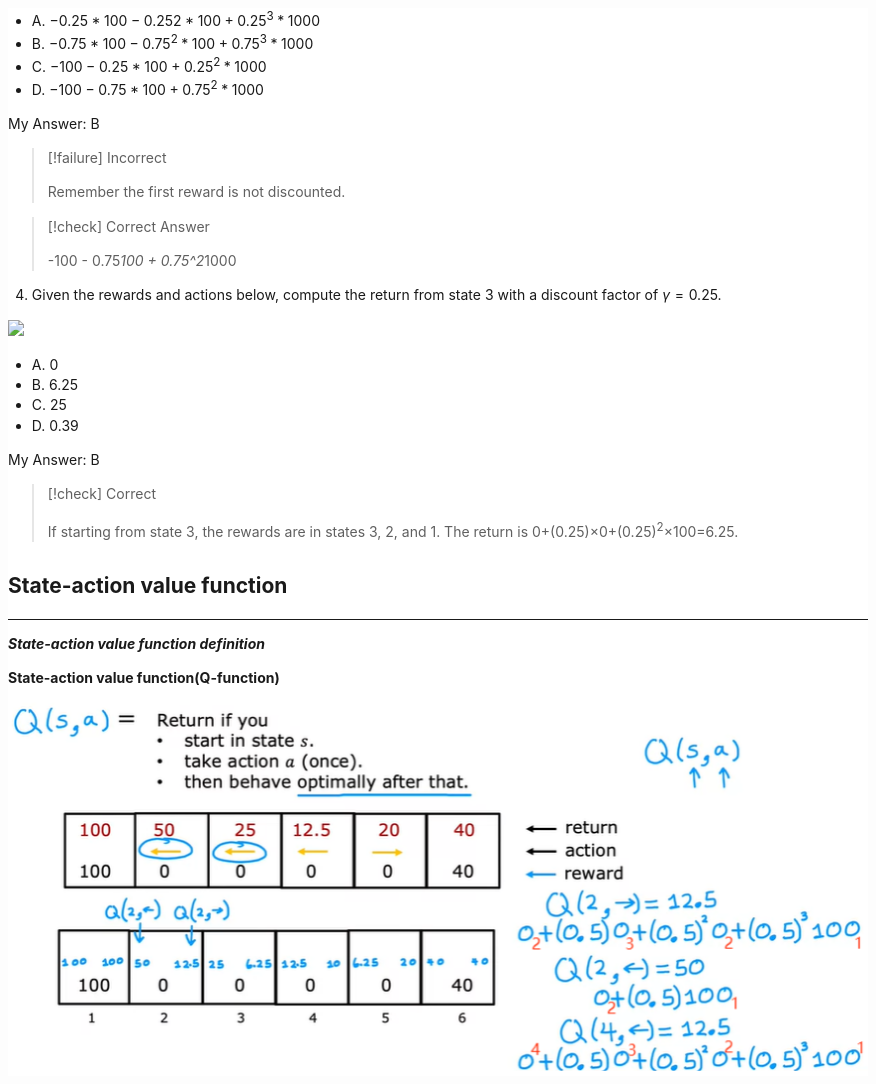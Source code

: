+ A. $-0.25*100-0.252*100 +0.25^3*1000$
+ B. $-0.75*100-0.75^2*100 +0.75^3*1000$
+ C. $-100-0.25*100+0.25^2*1000$
+ D. $-100-0.75*100 +0.75^2*1000$

My Answer: B

> [!failure] Incorrect
> 
> Remember the first reward is not discounted.

> [!check] Correct Answer
> 
> -100 - 0.75*100 + 0.75^2*1000

4. Given the rewards and actions below, compute the return from state 3 with a discount factor of $\gamma =0.25$.

![](https://d3c33hcgiwev3.cloudfront.net/imageAssetProxy.v1/ab8c69e8-08f0-4ad4-a4f6-cb67e091a5fbimage2.png?expiry=1697241600000&hmac=fjIwDb_Yqo7pnEzqpiPKgBKy-It3tw6QB6yddIqeqCg)

+ A. 0
+ B. 6.25
+ C. 25
+ D. 0.39

My Answer: B

> [!check] Correct
> 
> If starting from state 3, the rewards are in states 3, 2, and 1. The return is 0+(0.25)×0+(0.25)<sup>2</sup>×100=6.25.


## State-action value function

___
***State-action value function definition***

**State-action value function(Q-function)**

![](./images/Pasted%20image%2020231012161955.png)
